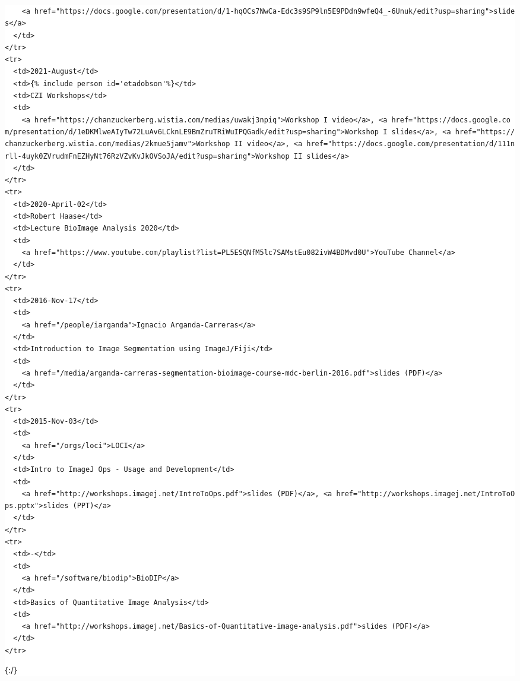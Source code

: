         <a href="https://docs.google.com/presentation/d/1-hqOCs7NwCa-Edc3s9SP9ln5E9PDdn9wfeQ4_-6Unuk/edit?usp=sharing">slides</a>
      </td>
    </tr>
    <tr>
      <td>2021-August</td>
      <td>{% include person id='etadobson'%}</td>
      <td>CZI Workshops</td>
      <td>
        <a href="https://chanzuckerberg.wistia.com/medias/uwakj3npiq">Workshop I video</a>, <a href="https://docs.google.com/presentation/d/1eDKMlweAIyTw72LuAv6LCknLE9BmZruTRiWuIPQGadk/edit?usp=sharing">Workshop I slides</a>, <a href="https://chanzuckerberg.wistia.com/medias/2kmue5jamv">Workshop II video</a>, <a href="https://docs.google.com/presentation/d/111nrll-4uyk0ZVrudmFnEZHyNt76RzVZvKvJkOVSoJA/edit?usp=sharing">Workshop II slides</a>
      </td>
    </tr>
    <tr>
      <td>2020-April-02</td>
      <td>Robert Haase</td>
      <td>Lecture BioImage Analysis 2020</td>
      <td>
        <a href="https://www.youtube.com/playlist?list=PL5ESQNfM5lc7SAMstEu082ivW4BDMvd0U">YouTube Channel</a>
      </td>
    </tr>
    <tr>
      <td>2016-Nov-17</td>
      <td>
        <a href="/people/iarganda">Ignacio Arganda-Carreras</a>
      </td>
      <td>Introduction to Image Segmentation using ImageJ/Fiji</td>
      <td>
        <a href="/media/arganda-carreras-segmentation-bioimage-course-mdc-berlin-2016.pdf">slides (PDF)</a>
      </td>
    </tr>
    <tr>
      <td>2015-Nov-03</td>
      <td>
        <a href="/orgs/loci">LOCI</a>
      </td>
      <td>Intro to ImageJ Ops - Usage and Development</td>
      <td>
        <a href="http://workshops.imagej.net/IntroToOps.pdf">slides (PDF)</a>, <a href="http://workshops.imagej.net/IntroToOps.pptx">slides (PPT)</a>
      </td>
    </tr>
    <tr>
      <td>-</td>
      <td>
        <a href="/software/biodip">BioDIP</a>
      </td>
      <td>Basics of Quantitative Image Analysis</td>
      <td>
        <a href="http://workshops.imagej.net/Basics-of-Quantitative-image-analysis.pdf">slides (PDF)</a>
      </td>
    </tr>
  </tbody>
</table>
{:/}
